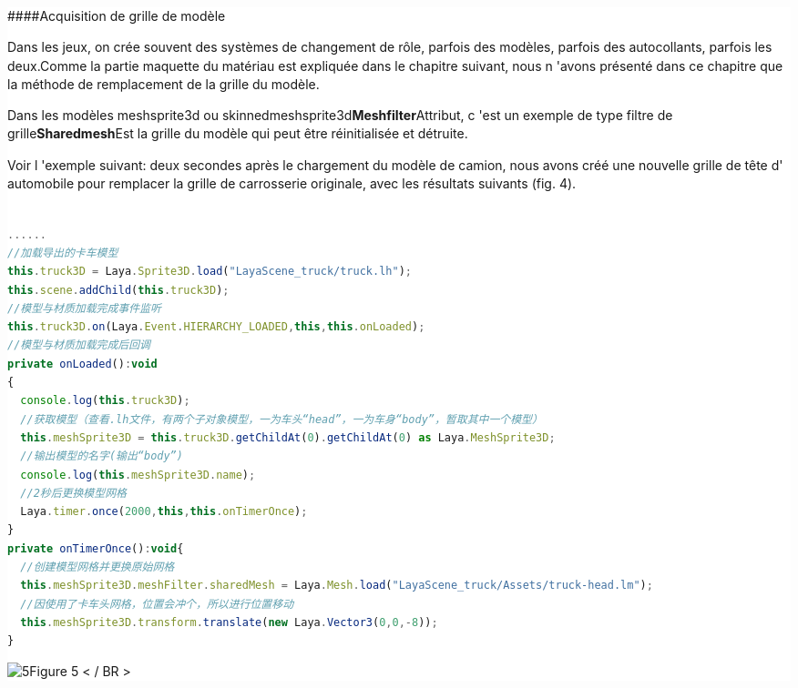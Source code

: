 


####Acquisition de grille de modèle

Dans les jeux, on crée souvent des systèmes de changement de rôle, parfois des modèles, parfois des autocollants, parfois les deux.Comme la partie maquette du matériau est expliquée dans le chapitre suivant, nous n 'avons présenté dans ce chapitre que la méthode de remplacement de la grille du modèle.

Dans les modèles meshsprite3d ou skinnedmeshsprite3d**Meshfilter**Attribut, c 'est un exemple de type filtre de grille**Sharedmesh**Est la grille du modèle qui peut être réinitialisée et détruite.

Voir l 'exemple suivant: deux secondes après le chargement du modèle de camion, nous avons créé une nouvelle grille de tête d' automobile pour remplacer la grille de carrosserie originale, avec les résultats suivants (fig. 4).


```javascript

......
//加载导出的卡车模型
this.truck3D = Laya.Sprite3D.load("LayaScene_truck/truck.lh");
this.scene.addChild(this.truck3D);
//模型与材质加载完成事件监听
this.truck3D.on(Laya.Event.HIERARCHY_LOADED,this,this.onLoaded);
//模型与材质加载完成后回调
private onLoaded():void
{ 
  console.log(this.truck3D);
  //获取模型（查看.lh文件，有两个子对象模型，一为车头“head”，一为车身“body”，暂取其中一个模型）
  this.meshSprite3D = this.truck3D.getChildAt(0).getChildAt(0) as Laya.MeshSprite3D;
  //输出模型的名字(输出“body”)
  console.log(this.meshSprite3D.name);
  //2秒后更换模型网格
  Laya.timer.once(2000,this,this.onTimerOnce);
}
private onTimerOnce():void{
  //创建模型网格并更换原始网格
  this.meshSprite3D.meshFilter.sharedMesh = Laya.Mesh.load("LayaScene_truck/Assets/truck-head.lm");
  //因使用了卡车头网格，位置会冲个，所以进行位置移动
  this.meshSprite3D.transform.translate(new Laya.Vector3(0,0,-8));
}
```


![5](img/5.gif)Figure 5 < / BR >